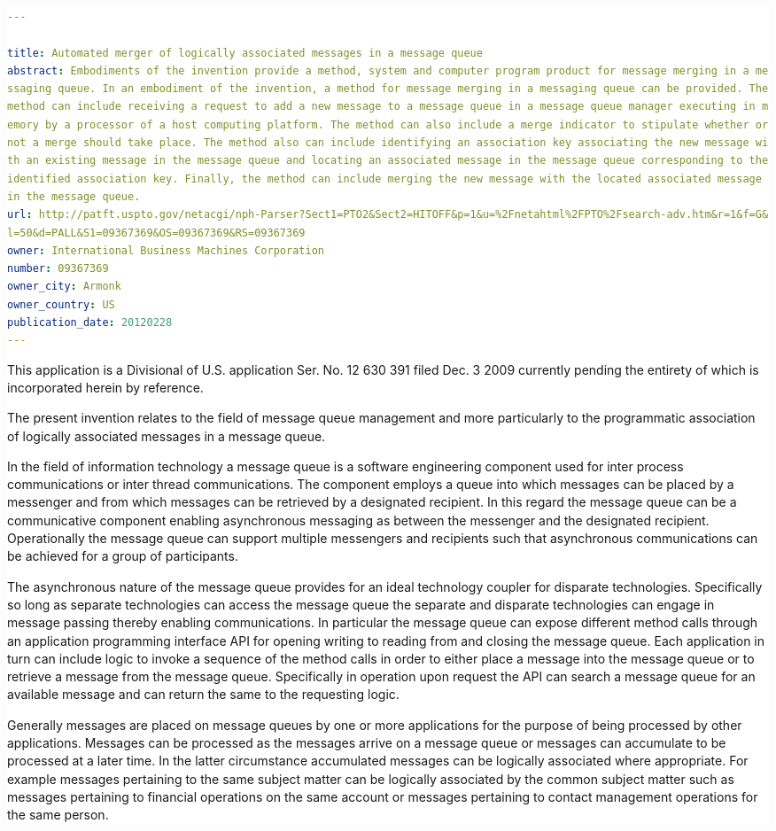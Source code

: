 ```yaml
---

title: Automated merger of logically associated messages in a message queue
abstract: Embodiments of the invention provide a method, system and computer program product for message merging in a messaging queue. In an embodiment of the invention, a method for message merging in a messaging queue can be provided. The method can include receiving a request to add a new message to a message queue in a message queue manager executing in memory by a processor of a host computing platform. The method can also include a merge indicator to stipulate whether or not a merge should take place. The method also can include identifying an association key associating the new message with an existing message in the message queue and locating an associated message in the message queue corresponding to the identified association key. Finally, the method can include merging the new message with the located associated message in the message queue.
url: http://patft.uspto.gov/netacgi/nph-Parser?Sect1=PTO2&Sect2=HITOFF&p=1&u=%2Fnetahtml%2FPTO%2Fsearch-adv.htm&r=1&f=G&l=50&d=PALL&S1=09367369&OS=09367369&RS=09367369
owner: International Business Machines Corporation
number: 09367369
owner_city: Armonk
owner_country: US
publication_date: 20120228
---
```

This application is a Divisional of U.S. application Ser. No. 12 630 391 filed Dec. 3 2009 currently pending the entirety of which is incorporated herein by reference.

The present invention relates to the field of message queue management and more particularly to the programmatic association of logically associated messages in a message queue.

In the field of information technology a message queue is a software engineering component used for inter process communications or inter thread communications. The component employs a queue into which messages can be placed by a messenger and from which messages can be retrieved by a designated recipient. In this regard the message queue can be a communicative component enabling asynchronous messaging as between the messenger and the designated recipient. Operationally the message queue can support multiple messengers and recipients such that asynchronous communications can be achieved for a group of participants.

The asynchronous nature of the message queue provides for an ideal technology coupler for disparate technologies. Specifically so long as separate technologies can access the message queue the separate and disparate technologies can engage in message passing thereby enabling communications. In particular the message queue can expose different method calls through an application programming interface API for opening writing to reading from and closing the message queue. Each application in turn can include logic to invoke a sequence of the method calls in order to either place a message into the message queue or to retrieve a message from the message queue. Specifically in operation upon request the API can search a message queue for an available message and can return the same to the requesting logic.

Generally messages are placed on message queues by one or more applications for the purpose of being processed by other applications. Messages can be processed as the messages arrive on a message queue or messages can accumulate to be processed at a later time. In the latter circumstance accumulated messages can be logically associated where appropriate. For example messages pertaining to the same subject matter can be logically associated by the common subject matter such as messages pertaining to financial operations on the same account or messages pertaining to contact management operations for the same person.
